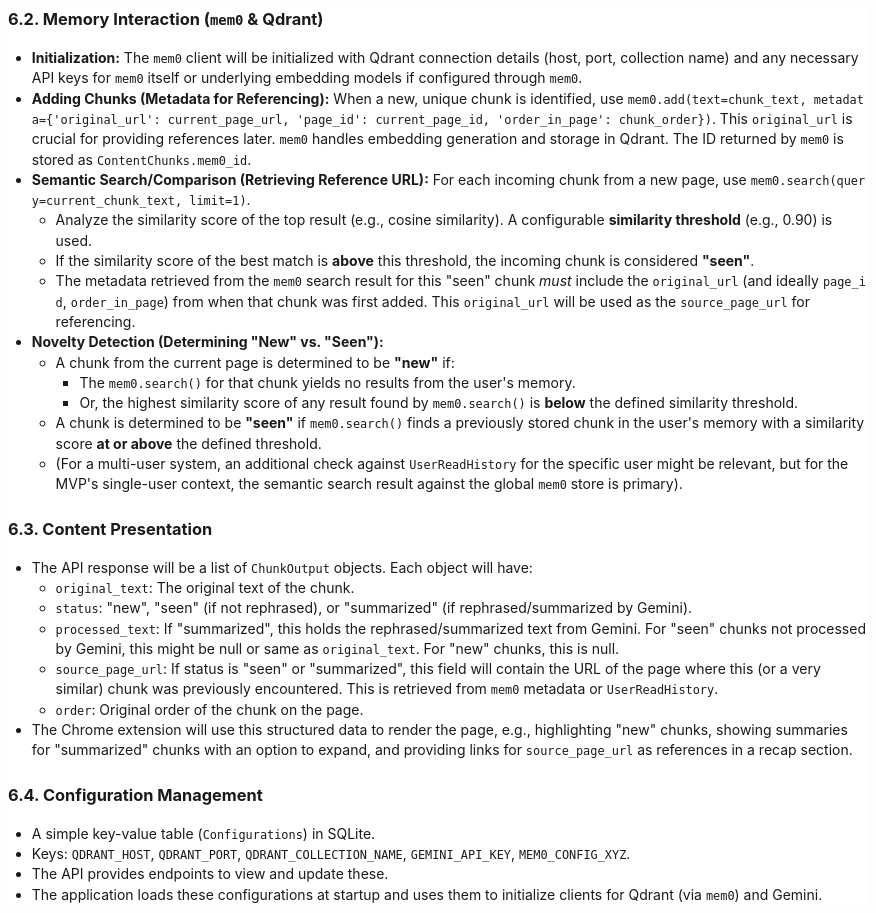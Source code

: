 ### 6.2. Memory Interaction (`mem0` & Qdrant)
*   **Initialization:** The `mem0` client will be initialized with Qdrant connection details (host, port, collection name) and any necessary API keys for `mem0` itself or underlying embedding models if configured through `mem0`.
*   **Adding Chunks (Metadata for Referencing):** When a new, unique chunk is identified, use `mem0.add(text=chunk_text, metadata={'original_url': current_page_url, 'page_id': current_page_id, 'order_in_page': chunk_order})`. This `original_url` is crucial for providing references later. `mem0` handles embedding generation and storage in Qdrant. The ID returned by `mem0` is stored as `ContentChunks.mem0_id`.
*   **Semantic Search/Comparison (Retrieving Reference URL):** For each incoming chunk from a new page, use `mem0.search(query=current_chunk_text, limit=1)`.
    *   Analyze the similarity score of the top result (e.g., cosine similarity). A configurable **similarity threshold** (e.g., 0.90) is used.
    *   If the similarity score of the best match is **above** this threshold, the incoming chunk is considered **"seen"**.
    *   The metadata retrieved from the `mem0` search result for this "seen" chunk *must* include the `original_url` (and ideally `page_id`, `order_in_page`) from when that chunk was first added. This `original_url` will be used as the `source_page_url` for referencing.
*   **Novelty Detection (Determining "New" vs. "Seen"):**
    *   A chunk from the current page is determined to be **"new"** if:
        *   The `mem0.search()` for that chunk yields no results from the user's memory.
        *   Or, the highest similarity score of any result found by `mem0.search()` is **below** the defined similarity threshold.
    *   A chunk is determined to be **"seen"** if `mem0.search()` finds a previously stored chunk in the user's memory with a similarity score **at or above** the defined threshold.
    *   (For a multi-user system, an additional check against `UserReadHistory` for the specific user might be relevant, but for the MVP's single-user context, the semantic search result against the global `mem0` store is primary).

### 6.3. Content Presentation
*   The API response will be a list of `ChunkOutput` objects. Each object will have:
    *   `original_text`: The original text of the chunk.
    *   `status`: "new", "seen" (if not rephrased), or "summarized" (if rephrased/summarized by Gemini).
    *   `processed_text`: If "summarized", this holds the rephrased/summarized text from Gemini. For "seen" chunks not processed by Gemini, this might be null or same as `original_text`. For "new" chunks, this is null.
    *   `source_page_url`: If status is "seen" or "summarized", this field will contain the URL of the page where this (or a very similar) chunk was previously encountered. This is retrieved from `mem0` metadata or `UserReadHistory`.
    *   `order`: Original order of the chunk on the page.
*   The Chrome extension will use this structured data to render the page, e.g., highlighting "new" chunks, showing summaries for "summarized" chunks with an option to expand, and providing links for `source_page_url` as references in a recap section.

### 6.4. Configuration Management
*   A simple key-value table (`Configurations`) in SQLite.
*   Keys: `QDRANT_HOST`, `QDRANT_PORT`, `QDRANT_COLLECTION_NAME`, `GEMINI_API_KEY`, `MEM0_CONFIG_XYZ`.
*   The API provides endpoints to view and update these.
*   The application loads these configurations at startup and uses them to initialize clients for Qdrant (via `mem0`) and Gemini.
